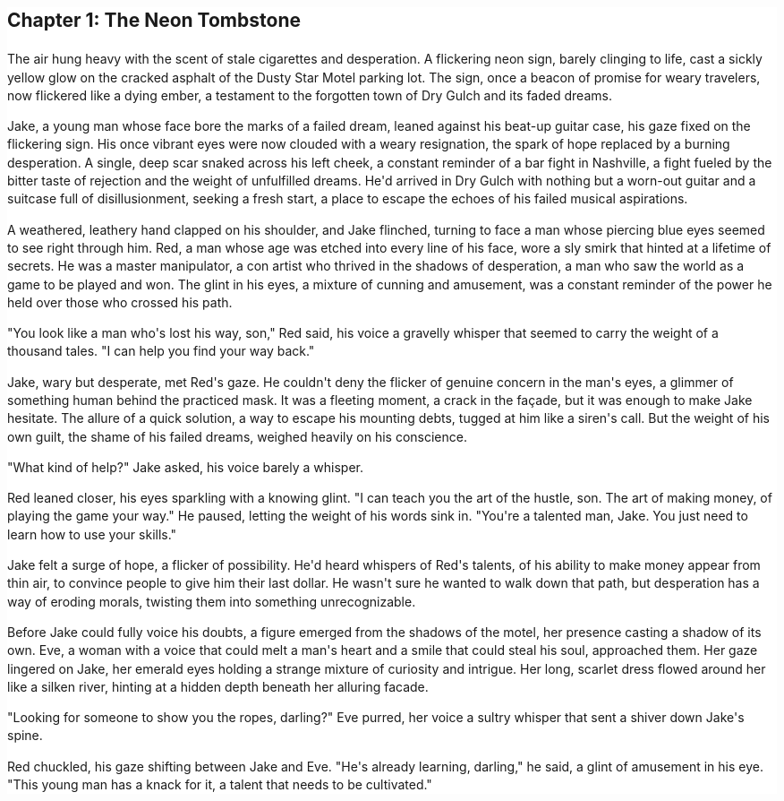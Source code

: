 ## Chapter 1: The Neon Tombstone

The air hung heavy with the scent of stale cigarettes and desperation. A flickering neon sign, barely clinging to life, cast a sickly yellow glow on the cracked asphalt of the Dusty Star Motel parking lot. The sign, once a beacon of promise for weary travelers, now flickered like a dying ember, a testament to the forgotten town of Dry Gulch and its faded dreams. 

Jake, a young man whose face bore the marks of a failed dream, leaned against his beat-up guitar case, his gaze fixed on the flickering sign. His once vibrant eyes were now clouded with a weary resignation, the spark of hope replaced by a burning desperation.  A single, deep scar snaked across his left cheek, a constant reminder of a bar fight in Nashville, a fight fueled by the bitter taste of rejection and the weight of unfulfilled dreams. He'd arrived in Dry Gulch with nothing but a worn-out guitar and a suitcase full of disillusionment, seeking a fresh start, a place to escape the echoes of his failed musical aspirations.

A weathered, leathery hand clapped on his shoulder, and Jake flinched, turning to face a man whose piercing blue eyes seemed to see right through him. Red, a man whose age was etched into every line of his face, wore a sly smirk that hinted at a lifetime of secrets. He was a master manipulator, a con artist who thrived in the shadows of desperation, a man who saw the world as a game to be played and won.  The glint in his eyes, a mixture of cunning and amusement, was a constant reminder of the power he held over those who crossed his path.

"You look like a man who's lost his way, son," Red said, his voice a gravelly whisper that seemed to carry the weight of a thousand tales. "I can help you find your way back."

Jake, wary but desperate, met Red's gaze.  He couldn't deny the flicker of genuine concern in the man's eyes, a glimmer of something human behind the practiced mask.  It was a fleeting moment, a crack in the façade, but it was enough to make Jake hesitate.  The allure of a quick solution, a way to escape his mounting debts, tugged at him like a siren's call.  But the weight of his own guilt, the shame of his failed dreams, weighed heavily on his conscience. 

"What kind of help?" Jake asked, his voice barely a whisper. 

Red leaned closer, his eyes sparkling with a knowing glint.  "I can teach you the art of the hustle, son.  The art of making money, of playing the game your way."  He paused, letting the weight of his words sink in. "You're a talented man, Jake.  You just need to learn how to use your skills."

Jake felt a surge of hope, a flicker of possibility.  He'd heard whispers of Red's talents, of his ability to make money appear from thin air, to convince people to give him their last dollar.  He wasn't sure he wanted to walk down that path, but desperation has a way of eroding morals, twisting them into something unrecognizable. 

Before Jake could fully voice his doubts, a figure emerged from the shadows of the motel, her presence casting a shadow of its own. Eve, a woman with a voice that could melt a man's heart and a smile that could steal his soul, approached them.  Her gaze lingered on Jake, her emerald eyes holding a strange mixture of curiosity and intrigue.  Her long, scarlet dress flowed around her like a silken river, hinting at a hidden depth beneath her alluring facade.

"Looking for someone to show you the ropes, darling?" Eve purred, her voice a sultry whisper that sent a shiver down Jake's spine.

Red chuckled, his gaze shifting between Jake and Eve.  "He's already learning, darling," he said, a glint of amusement in his eye. "This young man has a knack for it, a talent that needs to be cultivated."
